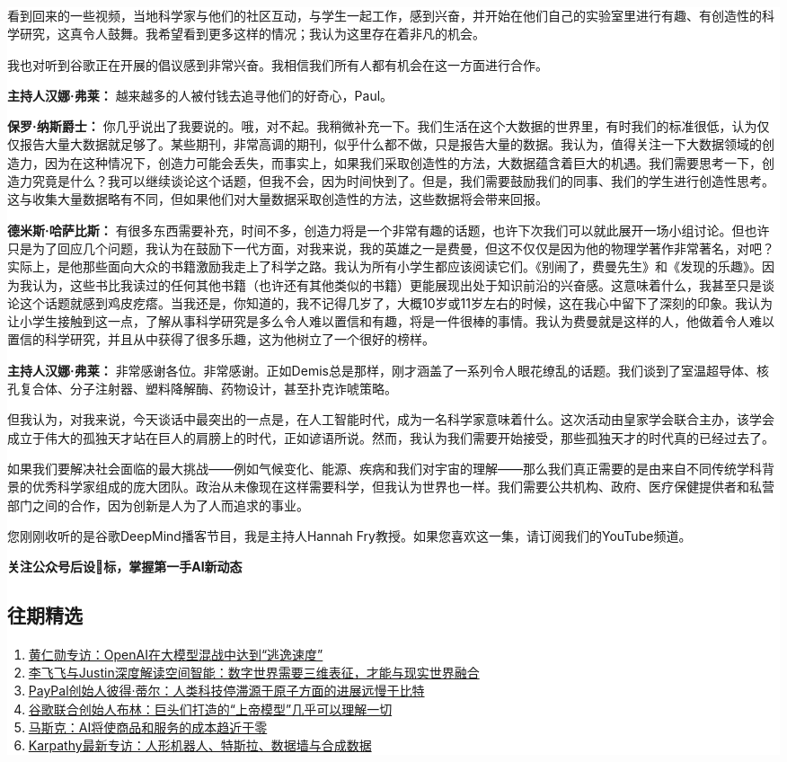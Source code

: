 看到回来的一些视频，当地科学家与他们的社区互动，与学生一起工作，感到兴奋，并开始在他们自己的实验室里进行有趣、有创造性的科学研究，这真令人鼓舞。我希望看到更多这样的情况；我认为这里存在着非凡的机会。

我也对听到谷歌正在开展的倡议感到非常兴奋。我相信我们所有人都有机会在这一方面进行合作。

**主持人汉娜·弗莱：** 越来越多的人被付钱去追寻他们的好奇心，Paul。

**保罗·纳斯爵士：**
你几乎说出了我要说的。哦，对不起。我稍微补充一下。我们生活在这个大数据的世界里，有时我们的标准很低，认为仅仅报告大量大数据就足够了。某些期刊，非常高调的期刊，似乎什么都不做，只是报告大量的数据。我认为，值得关注一下大数据领域的创造力，因为在这种情况下，创造力可能会丢失，而事实上，如果我们采取创造性的方法，大数据蕴含着巨大的机遇。我们需要思考一下，创造力究竟是什么？我可以继续谈论这个话题，但我不会，因为时间快到了。但是，我们需要鼓励我们的同事、我们的学生进行创造性思考。这与收集大量数据略有不同，但如果他们对大量数据采取创造性的方法，这些数据将会带来回报。

**德米斯·哈萨比斯：**
有很多东西需要补充，时间不多，创造力将是一个非常有趣的话题，也许下次我们可以就此展开一场小组讨论。但也许只是为了回应几个问题，我认为在鼓励下一代方面，对我来说，我的英雄之一是费曼，但这不仅仅是因为他的物理学著作非常著名，对吧？实际上，是他那些面向大众的书籍激励我走上了科学之路。我认为所有小学生都应该阅读它们。《别闹了，费曼先生》和《发现的乐趣》。因为我认为，这些书比我读过的任何其他书籍（也许还有其他类似的书籍）更能展现出处于知识前沿的兴奋感。这意味着什么，我甚至只是谈论这个话题就感到鸡皮疙瘩。当我还是，你知道的，我不记得几岁了，大概10岁或11岁左右的时候，这在我心中留下了深刻的印象。我认为让小学生接触到这一点，了解从事科学研究是多么令人难以置信和有趣，将是一件很棒的事情。我认为费曼就是这样的人，他做着令人难以置信的科学研究，并且从中获得了很多乐趣，这为他树立了一个很好的榜样。

**主持人汉娜·弗莱：**
非常感谢各位。非常感谢。正如Demis总是那样，刚才涵盖了一系列令人眼花缭乱的话题。我们谈到了室温超导体、核孔复合体、分子注射器、塑料降解酶、药物设计，甚至扑克诈唬策略。

但我认为，对我来说，今天谈话中最突出的一点是，在人工智能时代，成为一名科学家意味着什么。这次活动由皇家学会联合主办，该学会成立于伟大的孤独天才站在巨人的肩膀上的时代，正如谚语所说。然而，我认为我们需要开始接受，那些孤独天才的时代真的已经过去了。

如果我们要解决社会面临的最大挑战——例如气候变化、能源、疾病和我们对宇宙的理解——那么我们真正需要的是由来自不同传统学科背景的优秀科学家组成的庞大团队。政治从未像现在这样需要科学，但我认为世界也一样。我们需要公共机构、政府、医疗保健提供者和私营部门之间的合作，因为创新是人为了人而追求的事业。

您刚刚收听的是谷歌DeepMind播客节目，我是主持人Hannah Fry教授。如果您喜欢这一集，请订阅我们的YouTube频道。

**关注公众号后设🌟标，掌握第一手AI新动态**

##  往期精选

  1. [黄仁勋专访：OpenAI在大模型混战中达到“逃逸速度”](https://mp.weixin.qq.com/s?__biz=MzA5NTU4NDM2MA==&mid=2650001718&idx=1&sn=f8129a622e7611702be2cb23e8ce9418&chksm=88ba5831bfcdd127d06ce6492c821074407f805407b4182ca900916521cb5a4717f2a3d71ee8&token=1339625777&lang=zh_CN&scene=21#wechat_redirect)
  2. [李飞飞与Justin深度解读空间智能：数字世界需要三维表征，才能与现实世界融合](https://mp.weixin.qq.com/s?__biz=MzA5NTU4NDM2MA==&mid=2650000659&idx=1&sn=c71fb5b4ef501424dddd5e8b4dd5860e&chksm=88ba4414bfcdcd023c691a1adf75127a9fd883ceb305ca14cf97f719acaf999d40fa72f84bf3&token=1492077842&lang=zh_CN&scene=21#wechat_redirect)
  3. [PayPal创始人彼得·蒂尔：人类科技停滞源于原子方面的进展远慢于比特](https://mp.weixin.qq.com/s?__biz=MzA5NTU4NDM2MA==&mid=2650000240&idx=1&sn=26af6013981677b1e14137260857a6f0&chksm=88ba4277bfcdcb615d746615c262927bf51c43c920ed93fa36274ef87c6264d6548c84647121&token=106920805&lang=zh_CN&scene=21#wechat_redirect)
  4. [谷歌联合创始人布林：巨头们打造的“上帝模型”几乎可以理解一切](https://mp.weixin.qq.com/s?__biz=MzA5NTU4NDM2MA==&mid=2649999870&idx=2&sn=0c714d804a72a52e002743d949e1685e&chksm=88ba40f9bfcdc9ef78749718480265922f4fba539abf6c9d62a6cd681f405dee9283d2429f84&token=106920805&lang=zh_CN&scene=21#wechat_redirect)
  5. [马斯克：AI将使商品和服务的成本趋近于零](https://mp.weixin.qq.com/s?__biz=MzA5NTU4NDM2MA==&mid=2649999870&idx=1&sn=752f000a117a705e77950c82bfc4a004&chksm=88ba40f9bfcdc9ef5a5afe4a3ae73d5247bd54ed525dbdbedee1fcf74a6c082165e664a5c4d0&token=106920805&lang=zh_CN&poc_token=HDp86Waj18SFm2Y-xnv_Vqd_4J6emFoh10eH48wg&scene=21#wechat_redirect)
  6. [Karpathy最新专访：人形机器人、特斯拉、数据墙与合成数据](https://mp.weixin.qq.com/s?__biz=MzA5NTU4NDM2MA==&mid=2649999613&idx=1&sn=b8bdda7afe4c3ca08e324ac5bbd5a2bd&chksm=88ba41fabfcdc8ec0e21dbf4c7eb4d33252da70f47e1cfc9f5e113717911c417c2aebb3d6180&token=106920805&lang=zh_CN&scene=21#wechat_redirect)

  

